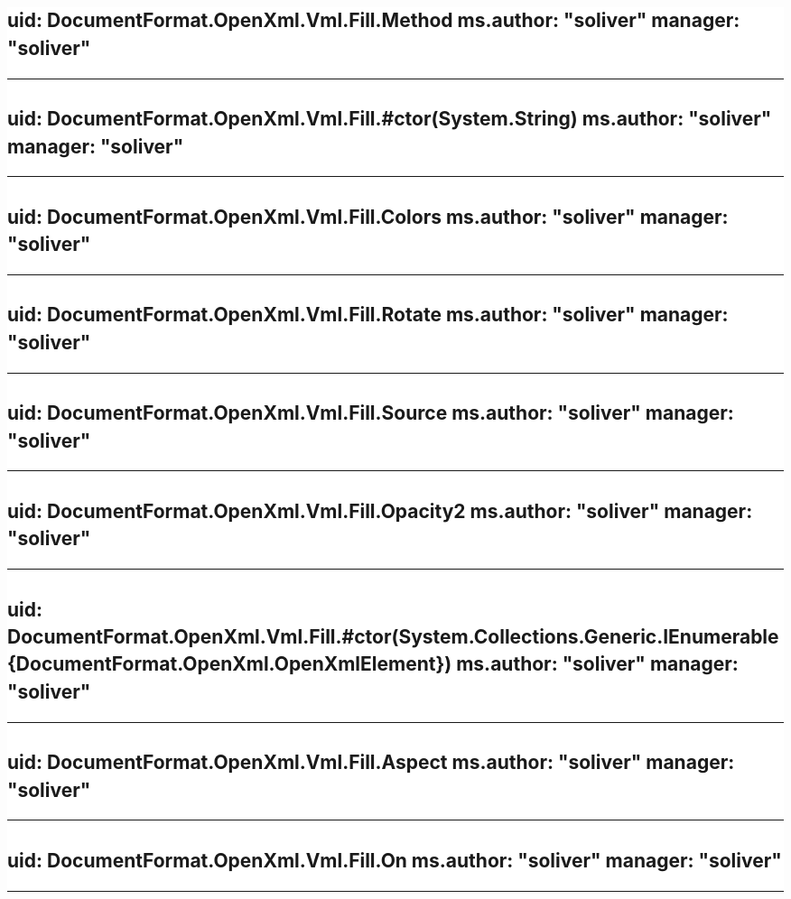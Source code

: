 uid: DocumentFormat.OpenXml.Vml.Fill.Method
ms.author: "soliver"
manager: "soliver"
---

---
uid: DocumentFormat.OpenXml.Vml.Fill.#ctor(System.String)
ms.author: "soliver"
manager: "soliver"
---

---
uid: DocumentFormat.OpenXml.Vml.Fill.Colors
ms.author: "soliver"
manager: "soliver"
---

---
uid: DocumentFormat.OpenXml.Vml.Fill.Rotate
ms.author: "soliver"
manager: "soliver"
---

---
uid: DocumentFormat.OpenXml.Vml.Fill.Source
ms.author: "soliver"
manager: "soliver"
---

---
uid: DocumentFormat.OpenXml.Vml.Fill.Opacity2
ms.author: "soliver"
manager: "soliver"
---

---
uid: DocumentFormat.OpenXml.Vml.Fill.#ctor(System.Collections.Generic.IEnumerable{DocumentFormat.OpenXml.OpenXmlElement})
ms.author: "soliver"
manager: "soliver"
---

---
uid: DocumentFormat.OpenXml.Vml.Fill.Aspect
ms.author: "soliver"
manager: "soliver"
---

---
uid: DocumentFormat.OpenXml.Vml.Fill.On
ms.author: "soliver"
manager: "soliver"
---

---